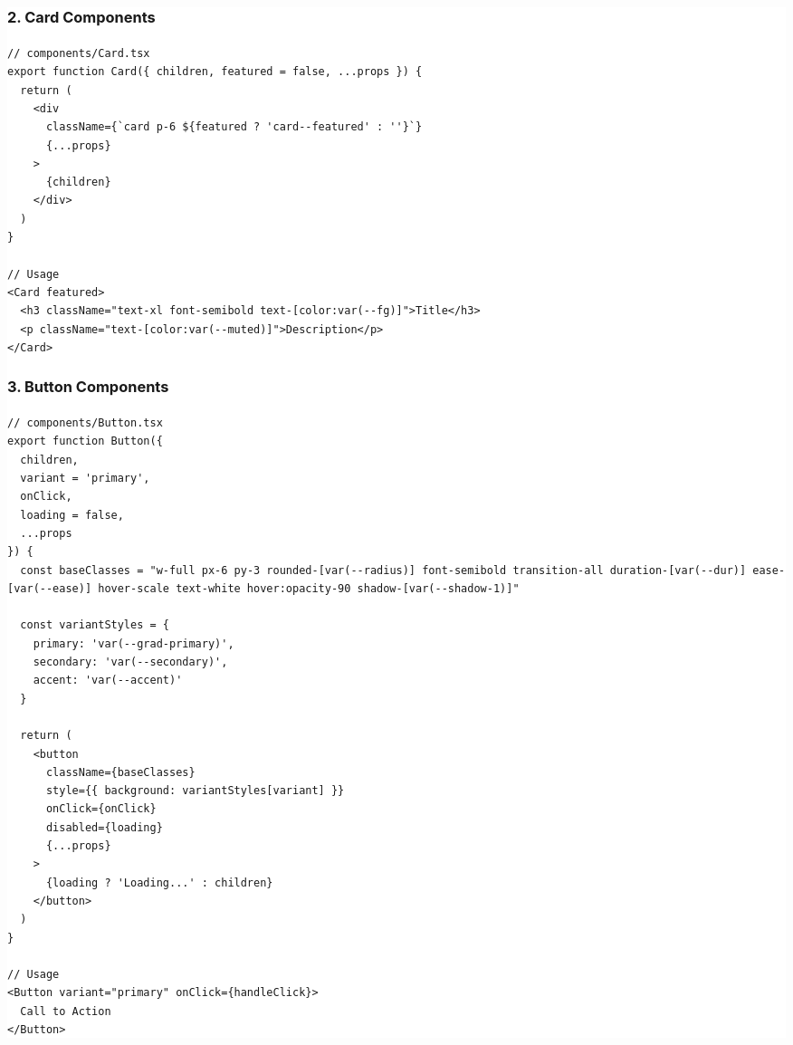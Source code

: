 ### **2. Card Components**
```tsx
// components/Card.tsx
export function Card({ children, featured = false, ...props }) {
  return (
    <div 
      className={`card p-6 ${featured ? 'card--featured' : ''}`}
      {...props}
    >
      {children}
    </div>
  )
}

// Usage
<Card featured>
  <h3 className="text-xl font-semibold text-[color:var(--fg)]">Title</h3>
  <p className="text-[color:var(--muted)]">Description</p>
</Card>
```

### **3. Button Components**
```tsx
// components/Button.tsx
export function Button({ 
  children, 
  variant = 'primary', 
  onClick, 
  loading = false,
  ...props 
}) {
  const baseClasses = "w-full px-6 py-3 rounded-[var(--radius)] font-semibold transition-all duration-[var(--dur)] ease-[var(--ease)] hover-scale text-white hover:opacity-90 shadow-[var(--shadow-1)]"
  
  const variantStyles = {
    primary: 'var(--grad-primary)',
    secondary: 'var(--secondary)', 
    accent: 'var(--accent)'
  }

  return (
    <button
      className={baseClasses}
      style={{ background: variantStyles[variant] }}
      onClick={onClick}
      disabled={loading}
      {...props}
    >
      {loading ? 'Loading...' : children}
    </button>
  )
}

// Usage
<Button variant="primary" onClick={handleClick}>
  Call to Action
</Button>
```
